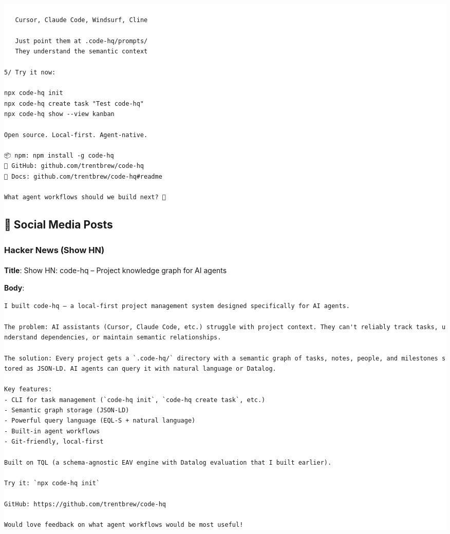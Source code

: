 ```

   Cursor, Claude Code, Windsurf, Cline

   Just point them at .code-hq/prompts/
   They understand the semantic context

5/ Try it now:

npx code-hq init
npx code-hq create task "Test code-hq"
npx code-hq show --view kanban

Open source. Local-first. Agent-native.

📦 npm: npm install -g code-hq
🔗 GitHub: github.com/trentbrew/code-hq
📖 Docs: github.com/trentbrew/code-hq#readme

What agent workflows should we build next? 💬
```

## 📱 Social Media Posts

### Hacker News (Show HN)

**Title**: Show HN: code-hq – Project knowledge graph for AI agents

**Body**:

```
I built code-hq – a local-first project management system designed specifically for AI agents.

The problem: AI assistants (Cursor, Claude Code, etc.) struggle with project context. They can't reliably track tasks, understand dependencies, or maintain semantic relationships.

The solution: Every project gets a `.code-hq/` directory with a semantic graph of tasks, notes, people, and milestones stored as JSON-LD. AI agents can query it with natural language or Datalog.

Key features:
- CLI for task management (`code-hq init`, `code-hq create task`, etc.)
- Semantic graph storage (JSON-LD)
- Powerful query language (EQL-S + natural language)
- Built-in agent workflows
- Git-friendly, local-first

Built on TQL (a schema-agnostic EAV engine with Datalog evaluation that I built earlier).

Try it: `npx code-hq init`

GitHub: https://github.com/trentbrew/code-hq

Would love feedback on what agent workflows would be most useful!
```
